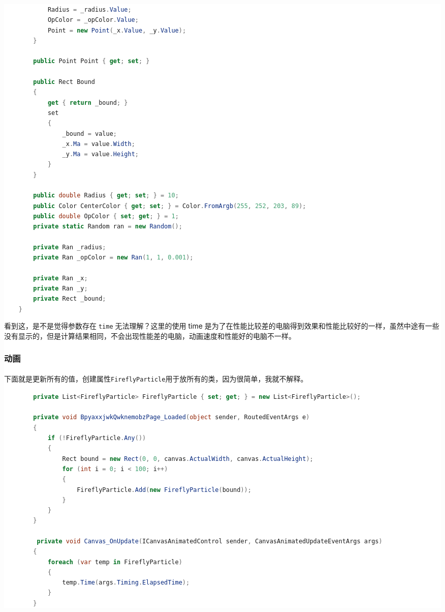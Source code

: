 ```csharp
            Radius = _radius.Value;
            OpColor = _opColor.Value;
            Point = new Point(_x.Value, _y.Value);
        }

        public Point Point { get; set; }

        public Rect Bound
        {
            get { return _bound; }
            set
            {
                _bound = value;
                _x.Ma = value.Width;
                _y.Ma = value.Height;
            }
        }

        public double Radius { get; set; } = 10;
        public Color CenterColor { get; set; } = Color.FromArgb(255, 252, 203, 89);
        public double OpColor { set; get; } = 1;
        private static Random ran = new Random();

        private Ran _radius;
        private Ran _opColor = new Ran(1, 1, 0.001);

        private Ran _x;
        private Ran _y;
        private Rect _bound;
    }

```

看到这，是不是觉得参数存在 `time` 无法理解？这里的使用 time 是为了在性能比较差的电脑得到效果和性能比较好的一样，虽然中途有一些没有显示的，但是计算结果相同，不会出现性能差的电脑，动画速度和性能好的电脑不一样。

### 动画

下面就是更新所有的值，创建属性`FireflyParticle`用于放所有的类，因为很简单，我就不解释。

```csharp
        private List<FireflyParticle> FireflyParticle { set; get; } = new List<FireflyParticle>();

        private void BpyaxxjwkQwknemobzPage_Loaded(object sender, RoutedEventArgs e)
        {
            if (!FireflyParticle.Any())
            {
                Rect bound = new Rect(0, 0, canvas.ActualWidth, canvas.ActualHeight);
                for (int i = 0; i < 100; i++)
                {
                    FireflyParticle.Add(new FireflyParticle(bound));
                }
            }
        }

         private void Canvas_OnUpdate(ICanvasAnimatedControl sender, CanvasAnimatedUpdateEventArgs args)
        {
            foreach (var temp in FireflyParticle)
            {
                temp.Time(args.Timing.ElapsedTime);
            }
        }

```